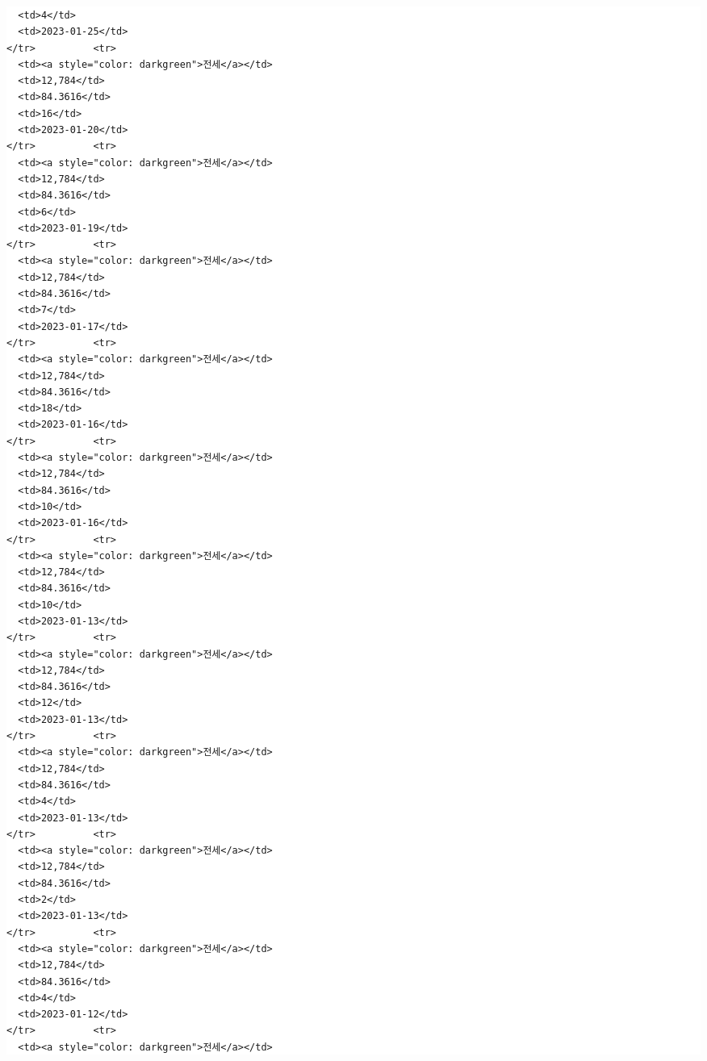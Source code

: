       <td>4</td>
      <td>2023-01-25</td>
    </tr>          <tr>
      <td><a style="color: darkgreen">전세</a></td>
      <td>12,784</td>
      <td>84.3616</td>
      <td>16</td>
      <td>2023-01-20</td>
    </tr>          <tr>
      <td><a style="color: darkgreen">전세</a></td>
      <td>12,784</td>
      <td>84.3616</td>
      <td>6</td>
      <td>2023-01-19</td>
    </tr>          <tr>
      <td><a style="color: darkgreen">전세</a></td>
      <td>12,784</td>
      <td>84.3616</td>
      <td>7</td>
      <td>2023-01-17</td>
    </tr>          <tr>
      <td><a style="color: darkgreen">전세</a></td>
      <td>12,784</td>
      <td>84.3616</td>
      <td>18</td>
      <td>2023-01-16</td>
    </tr>          <tr>
      <td><a style="color: darkgreen">전세</a></td>
      <td>12,784</td>
      <td>84.3616</td>
      <td>10</td>
      <td>2023-01-16</td>
    </tr>          <tr>
      <td><a style="color: darkgreen">전세</a></td>
      <td>12,784</td>
      <td>84.3616</td>
      <td>10</td>
      <td>2023-01-13</td>
    </tr>          <tr>
      <td><a style="color: darkgreen">전세</a></td>
      <td>12,784</td>
      <td>84.3616</td>
      <td>12</td>
      <td>2023-01-13</td>
    </tr>          <tr>
      <td><a style="color: darkgreen">전세</a></td>
      <td>12,784</td>
      <td>84.3616</td>
      <td>4</td>
      <td>2023-01-13</td>
    </tr>          <tr>
      <td><a style="color: darkgreen">전세</a></td>
      <td>12,784</td>
      <td>84.3616</td>
      <td>2</td>
      <td>2023-01-13</td>
    </tr>          <tr>
      <td><a style="color: darkgreen">전세</a></td>
      <td>12,784</td>
      <td>84.3616</td>
      <td>4</td>
      <td>2023-01-12</td>
    </tr>          <tr>
      <td><a style="color: darkgreen">전세</a></td>